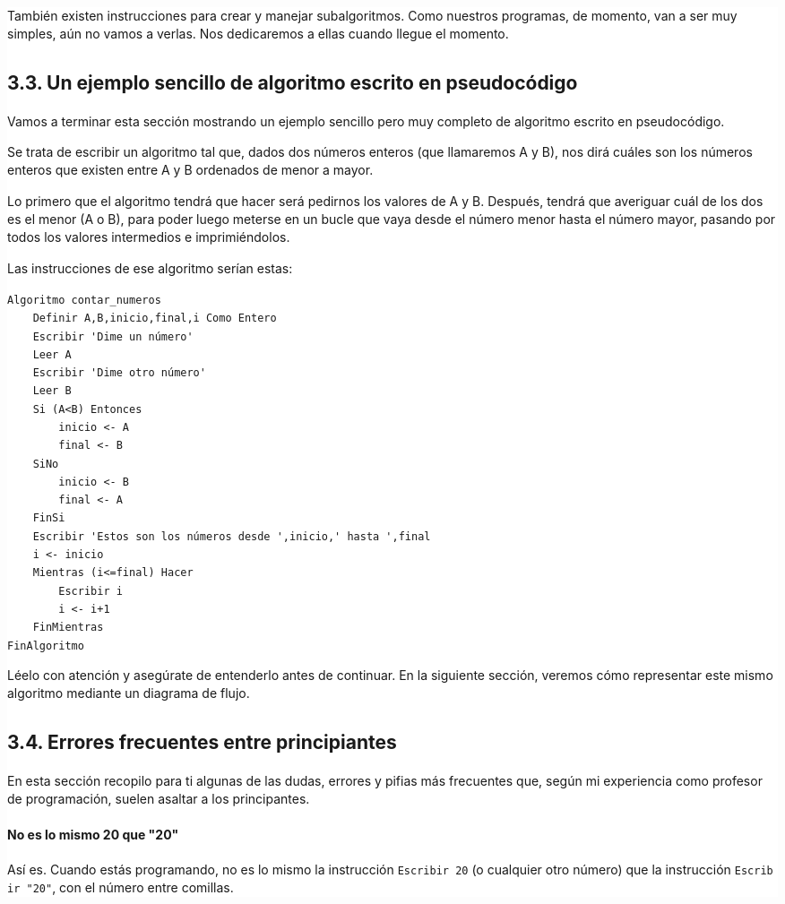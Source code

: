 También existen instrucciones para crear y manejar subalgoritmos. Como nuestros programas, de momento, van a ser muy simples, aún no vamos a verlas. Nos dedicaremos a ellas cuando llegue el momento.

## 3.3. Un ejemplo sencillo de algoritmo escrito en pseudocódigo

Vamos a terminar esta sección mostrando un ejemplo sencillo pero muy completo de algoritmo escrito en pseudocódigo.

Se trata de escribir un algoritmo tal que, dados dos números enteros (que llamaremos A y B), nos dirá cuáles son los números enteros que existen entre A y B ordenados de menor a mayor.

Lo primero que el algoritmo tendrá que hacer será pedirnos los valores de A y B. Después, tendrá que averiguar cuál de los dos es el menor (A o B), para poder luego meterse en un bucle que vaya desde el número menor hasta el número mayor, pasando por todos los valores intermedios e imprimiéndolos.

Las instrucciones de ese algoritmo serían estas:

```
Algoritmo contar_numeros
	Definir A,B,inicio,final,i Como Entero
	Escribir 'Dime un número'
	Leer A
	Escribir 'Dime otro número'
	Leer B
	Si (A<B) Entonces
		inicio <- A
		final <- B
	SiNo
		inicio <- B
		final <- A
	FinSi
	Escribir 'Estos son los números desde ',inicio,' hasta ',final
	i <- inicio
	Mientras (i<=final) Hacer
		Escribir i
		i <- i+1
	FinMientras
FinAlgoritmo
```

Léelo con atención y asegúrate de entenderlo antes de continuar. En la siguiente sección, veremos cómo representar este mismo algoritmo mediante un diagrama de flujo.

## 3.4. Errores frecuentes entre principiantes

En esta sección recopilo para ti algunas de las dudas, errores y pifias más frecuentes que, según mi experiencia como profesor de programación, suelen asaltar a los principantes.

#### No es lo mismo 20 que "20"

Así es. Cuando estás programando, no es lo mismo la instrucción ```Escribir 20``` (o cualquier otro número) que la instrucción ```Escribir "20"```, con el número entre comillas.
